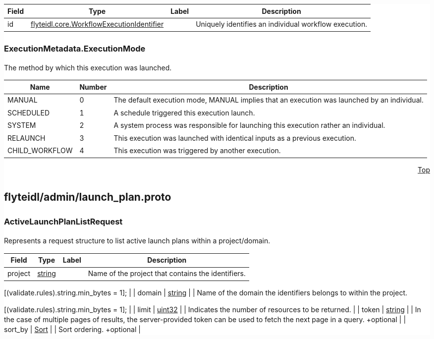 | Field | Type | Label | Description |
| ----- | ---- | ----- | ----------- |
| id | [flyteidl.core.WorkflowExecutionIdentifier](#flyteidl.core.WorkflowExecutionIdentifier) |  | Uniquely identifies an individual workflow execution. |





 


<a name="flyteidl.admin.ExecutionMetadata.ExecutionMode"></a>

### ExecutionMetadata.ExecutionMode
The method by which this execution was launched.

| Name | Number | Description |
| ---- | ------ | ----------- |
| MANUAL | 0 | The default execution mode, MANUAL implies that an execution was launched by an individual. |
| SCHEDULED | 1 | A schedule triggered this execution launch. |
| SYSTEM | 2 | A system process was responsible for launching this execution rather an individual. |
| RELAUNCH | 3 | This execution was launched with identical inputs as a previous execution. |
| CHILD_WORKFLOW | 4 | This execution was triggered by another execution. |


 

 

 



<a name="flyteidl/admin/launch_plan.proto"></a>
<p align="right"><a href="#top">Top</a></p>

## flyteidl/admin/launch_plan.proto



<a name="flyteidl.admin.ActiveLaunchPlanListRequest"></a>

### ActiveLaunchPlanListRequest
Represents a request structure to list active launch plans within a project/domain.


| Field | Type | Label | Description |
| ----- | ---- | ----- | ----------- |
| project | [string](#string) |  | Name of the project that contains the identifiers.

[(validate.rules).string.min_bytes = 1]; |
| domain | [string](#string) |  | Name of the domain the identifiers belongs to within the project.

[(validate.rules).string.min_bytes = 1]; |
| limit | [uint32](#uint32) |  | Indicates the number of resources to be returned. |
| token | [string](#string) |  | In the case of multiple pages of results, the server-provided token can be used to fetch the next page in a query. &#43;optional |
| sort_by | [Sort](#flyteidl.admin.Sort) |  | Sort ordering. &#43;optional |
